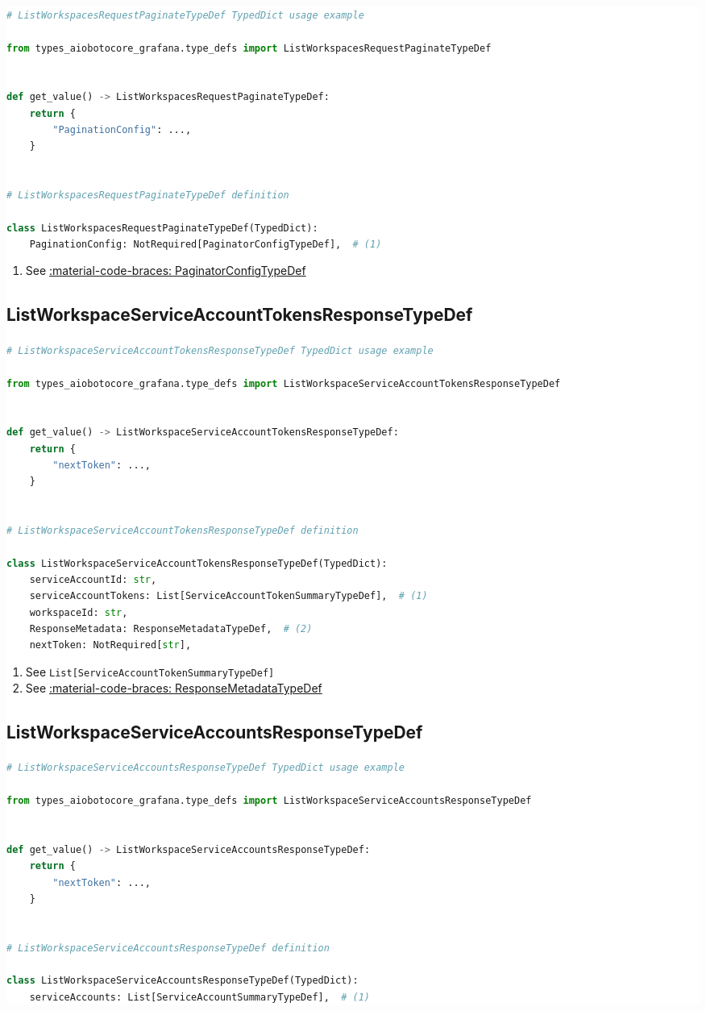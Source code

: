 ```python
# ListWorkspacesRequestPaginateTypeDef TypedDict usage example

from types_aiobotocore_grafana.type_defs import ListWorkspacesRequestPaginateTypeDef


def get_value() -> ListWorkspacesRequestPaginateTypeDef:
    return {
        "PaginationConfig": ...,
    }


# ListWorkspacesRequestPaginateTypeDef definition

class ListWorkspacesRequestPaginateTypeDef(TypedDict):
    PaginationConfig: NotRequired[PaginatorConfigTypeDef],  # (1)
```

1. See [:material-code-braces: PaginatorConfigTypeDef](./type_defs.md#paginatorconfigtypedef)

## ListWorkspaceServiceAccountTokensResponseTypeDef

```python
# ListWorkspaceServiceAccountTokensResponseTypeDef TypedDict usage example

from types_aiobotocore_grafana.type_defs import ListWorkspaceServiceAccountTokensResponseTypeDef


def get_value() -> ListWorkspaceServiceAccountTokensResponseTypeDef:
    return {
        "nextToken": ...,
    }


# ListWorkspaceServiceAccountTokensResponseTypeDef definition

class ListWorkspaceServiceAccountTokensResponseTypeDef(TypedDict):
    serviceAccountId: str,
    serviceAccountTokens: List[ServiceAccountTokenSummaryTypeDef],  # (1)
    workspaceId: str,
    ResponseMetadata: ResponseMetadataTypeDef,  # (2)
    nextToken: NotRequired[str],
```

1. See `List[ServiceAccountTokenSummaryTypeDef]`
2. See [:material-code-braces: ResponseMetadataTypeDef](./type_defs.md#responsemetadatatypedef)

## ListWorkspaceServiceAccountsResponseTypeDef

```python
# ListWorkspaceServiceAccountsResponseTypeDef TypedDict usage example

from types_aiobotocore_grafana.type_defs import ListWorkspaceServiceAccountsResponseTypeDef


def get_value() -> ListWorkspaceServiceAccountsResponseTypeDef:
    return {
        "nextToken": ...,
    }


# ListWorkspaceServiceAccountsResponseTypeDef definition

class ListWorkspaceServiceAccountsResponseTypeDef(TypedDict):
    serviceAccounts: List[ServiceAccountSummaryTypeDef],  # (1)
```